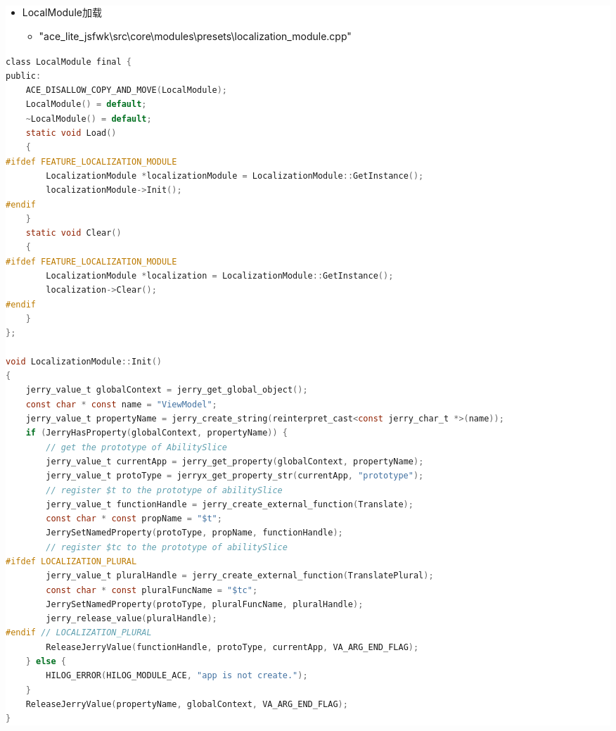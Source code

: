 
+ LocalModule加载

  + "ace_lite_jsfwk\src\core\modules\presets\localization_module.cpp"

```c
class LocalModule final {
public:
    ACE_DISALLOW_COPY_AND_MOVE(LocalModule);
    LocalModule() = default;
    ~LocalModule() = default;
    static void Load()
    {
#ifdef FEATURE_LOCALIZATION_MODULE
        LocalizationModule *localizationModule = LocalizationModule::GetInstance();
        localizationModule->Init();
#endif
    }
    static void Clear()
    {
#ifdef FEATURE_LOCALIZATION_MODULE
        LocalizationModule *localization = LocalizationModule::GetInstance();
        localization->Clear();
#endif
    }
};

void LocalizationModule::Init()
{
    jerry_value_t globalContext = jerry_get_global_object();
    const char * const name = "ViewModel";
    jerry_value_t propertyName = jerry_create_string(reinterpret_cast<const jerry_char_t *>(name));
    if (JerryHasProperty(globalContext, propertyName)) {
        // get the prototype of AbilitySlice
        jerry_value_t currentApp = jerry_get_property(globalContext, propertyName);
        jerry_value_t protoType = jerryx_get_property_str(currentApp, "prototype");
        // register $t to the prototype of abilitySlice
        jerry_value_t functionHandle = jerry_create_external_function(Translate);
        const char * const propName = "$t";
        JerrySetNamedProperty(protoType, propName, functionHandle);
        // register $tc to the prototype of abilitySlice
#ifdef LOCALIZATION_PLURAL
        jerry_value_t pluralHandle = jerry_create_external_function(TranslatePlural);
        const char * const pluralFuncName = "$tc";
        JerrySetNamedProperty(protoType, pluralFuncName, pluralHandle);
        jerry_release_value(pluralHandle);
#endif // LOCALIZATION_PLURAL
        ReleaseJerryValue(functionHandle, protoType, currentApp, VA_ARG_END_FLAG);
    } else {
        HILOG_ERROR(HILOG_MODULE_ACE, "app is not create.");
    }
    ReleaseJerryValue(propertyName, globalContext, VA_ARG_END_FLAG);
}


```